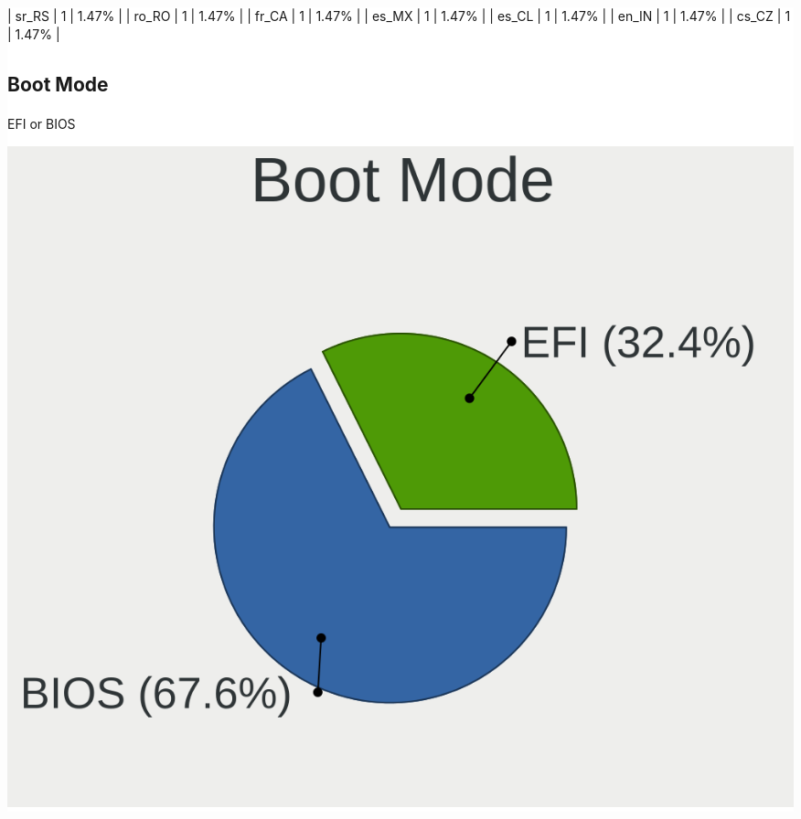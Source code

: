 | sr_RS | 1         | 1.47%   |
| ro_RO | 1         | 1.47%   |
| fr_CA | 1         | 1.47%   |
| es_MX | 1         | 1.47%   |
| es_CL | 1         | 1.47%   |
| en_IN | 1         | 1.47%   |
| cs_CZ | 1         | 1.47%   |

Boot Mode
---------

EFI or BIOS

![Boot Mode](./images/pie_chart/os_boot_mode.svg)

